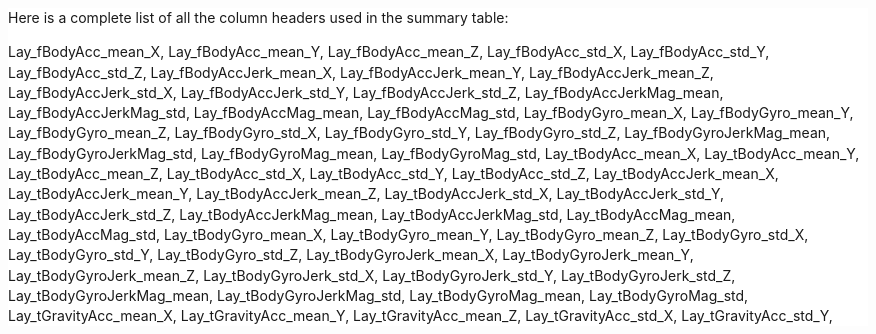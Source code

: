 <p>Here is a complete list of all the column headers used in the summary table:</p>
<p>Lay_fBodyAcc_mean_X,
Lay_fBodyAcc_mean_Y,
Lay_fBodyAcc_mean_Z,
Lay_fBodyAcc_std_X,
Lay_fBodyAcc_std_Y,
Lay_fBodyAcc_std_Z,
Lay_fBodyAccJerk_mean_X,
Lay_fBodyAccJerk_mean_Y,
Lay_fBodyAccJerk_mean_Z,
Lay_fBodyAccJerk_std_X,
Lay_fBodyAccJerk_std_Y,
Lay_fBodyAccJerk_std_Z,
Lay_fBodyAccJerkMag_mean,
Lay_fBodyAccJerkMag_std,
Lay_fBodyAccMag_mean,
Lay_fBodyAccMag_std,
Lay_fBodyGyro_mean_X,
Lay_fBodyGyro_mean_Y,
Lay_fBodyGyro_mean_Z,
Lay_fBodyGyro_std_X,
Lay_fBodyGyro_std_Y,
Lay_fBodyGyro_std_Z,
Lay_fBodyGyroJerkMag_mean,
Lay_fBodyGyroJerkMag_std,
Lay_fBodyGyroMag_mean,
Lay_fBodyGyroMag_std,
Lay_tBodyAcc_mean_X,
Lay_tBodyAcc_mean_Y,
Lay_tBodyAcc_mean_Z,
Lay_tBodyAcc_std_X,
Lay_tBodyAcc_std_Y,
Lay_tBodyAcc_std_Z,
Lay_tBodyAccJerk_mean_X,
Lay_tBodyAccJerk_mean_Y,
Lay_tBodyAccJerk_mean_Z,
Lay_tBodyAccJerk_std_X,
Lay_tBodyAccJerk_std_Y,
Lay_tBodyAccJerk_std_Z,
Lay_tBodyAccJerkMag_mean,
Lay_tBodyAccJerkMag_std,
Lay_tBodyAccMag_mean,
Lay_tBodyAccMag_std,
Lay_tBodyGyro_mean_X,
Lay_tBodyGyro_mean_Y,
Lay_tBodyGyro_mean_Z,
Lay_tBodyGyro_std_X,
Lay_tBodyGyro_std_Y,
Lay_tBodyGyro_std_Z,
Lay_tBodyGyroJerk_mean_X,
Lay_tBodyGyroJerk_mean_Y,
Lay_tBodyGyroJerk_mean_Z,
Lay_tBodyGyroJerk_std_X,
Lay_tBodyGyroJerk_std_Y,
Lay_tBodyGyroJerk_std_Z,
Lay_tBodyGyroJerkMag_mean,
Lay_tBodyGyroJerkMag_std,
Lay_tBodyGyroMag_mean,
Lay_tBodyGyroMag_std,
Lay_tGravityAcc_mean_X,
Lay_tGravityAcc_mean_Y,
Lay_tGravityAcc_mean_Z,
Lay_tGravityAcc_std_X,
Lay_tGravityAcc_std_Y,